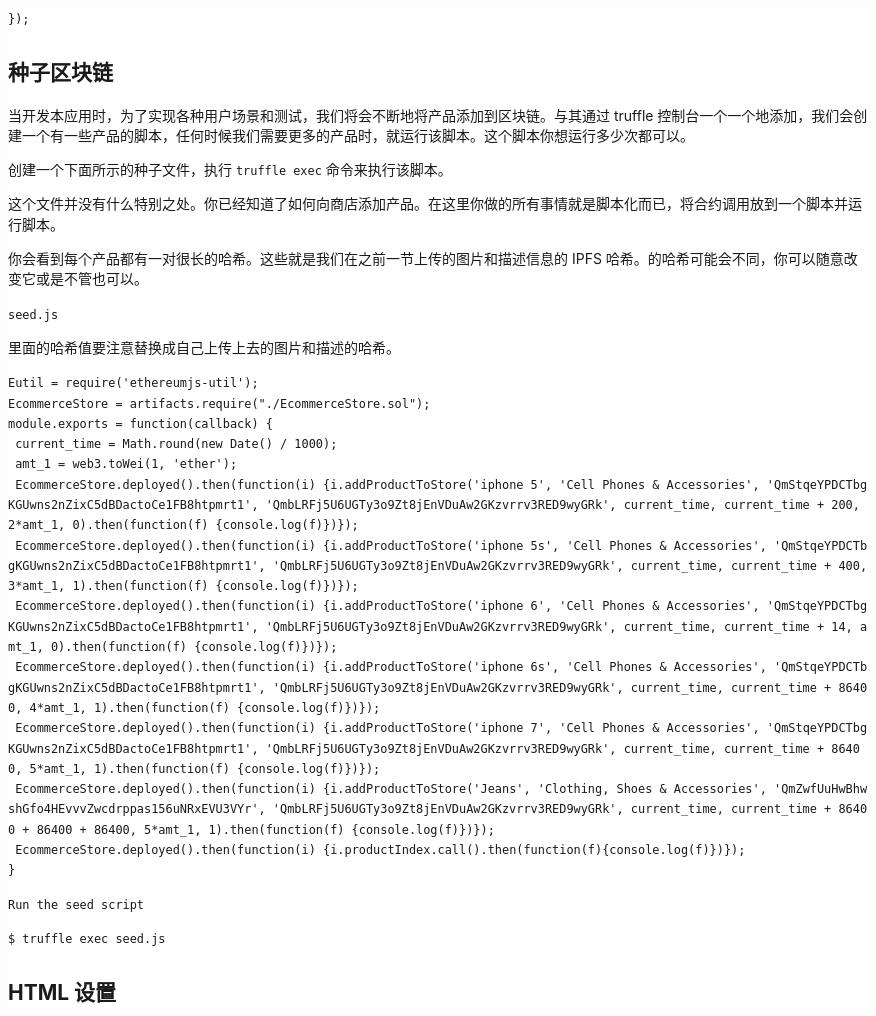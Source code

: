 ```
});
```

## 种子区块链

当开发本应用时，为了实现各种用户场景和测试，我们将会不断地将产品添加到区块链。与其通过 truffle 控制台一个一个地添加，我们会创建一个有一些产品的脚本，任何时候我们需要更多的产品时，就运行该脚本。这个脚本你想运行多少次都可以。

创建一个下面所示的种子文件，执行 `truffle exec` 命令来执行该脚本。

这个文件并没有什么特别之处。你已经知道了如何向商店添加产品。在这里你做的所有事情就是脚本化而已，将合约调用放到一个脚本并运行脚本。

你会看到每个产品都有一对很长的哈希。这些就是我们在之前一节上传的图片和描述信息的 IPFS 哈希。的哈希可能会不同，你可以随意改变它或是不管也可以。

`seed.js`

里面的哈希值要注意替换成自己上传上去的图片和描述的哈希。
```
Eutil = require('ethereumjs-util');
EcommerceStore = artifacts.require("./EcommerceStore.sol");
module.exports = function(callback) {
 current_time = Math.round(new Date() / 1000);
 amt_1 = web3.toWei(1, 'ether');
 EcommerceStore.deployed().then(function(i) {i.addProductToStore('iphone 5', 'Cell Phones & Accessories', 'QmStqeYPDCTbgKGUwns2nZixC5dBDactoCe1FB8htpmrt1', 'QmbLRFj5U6UGTy3o9Zt8jEnVDuAw2GKzvrrv3RED9wyGRk', current_time, current_time + 200, 2*amt_1, 0).then(function(f) {console.log(f)})});
 EcommerceStore.deployed().then(function(i) {i.addProductToStore('iphone 5s', 'Cell Phones & Accessories', 'QmStqeYPDCTbgKGUwns2nZixC5dBDactoCe1FB8htpmrt1', 'QmbLRFj5U6UGTy3o9Zt8jEnVDuAw2GKzvrrv3RED9wyGRk', current_time, current_time + 400, 3*amt_1, 1).then(function(f) {console.log(f)})});
 EcommerceStore.deployed().then(function(i) {i.addProductToStore('iphone 6', 'Cell Phones & Accessories', 'QmStqeYPDCTbgKGUwns2nZixC5dBDactoCe1FB8htpmrt1', 'QmbLRFj5U6UGTy3o9Zt8jEnVDuAw2GKzvrrv3RED9wyGRk', current_time, current_time + 14, amt_1, 0).then(function(f) {console.log(f)})}); 
 EcommerceStore.deployed().then(function(i) {i.addProductToStore('iphone 6s', 'Cell Phones & Accessories', 'QmStqeYPDCTbgKGUwns2nZixC5dBDactoCe1FB8htpmrt1', 'QmbLRFj5U6UGTy3o9Zt8jEnVDuAw2GKzvrrv3RED9wyGRk', current_time, current_time + 86400, 4*amt_1, 1).then(function(f) {console.log(f)})});
 EcommerceStore.deployed().then(function(i) {i.addProductToStore('iphone 7', 'Cell Phones & Accessories', 'QmStqeYPDCTbgKGUwns2nZixC5dBDactoCe1FB8htpmrt1', 'QmbLRFj5U6UGTy3o9Zt8jEnVDuAw2GKzvrrv3RED9wyGRk', current_time, current_time + 86400, 5*amt_1, 1).then(function(f) {console.log(f)})});
 EcommerceStore.deployed().then(function(i) {i.addProductToStore('Jeans', 'Clothing, Shoes & Accessories', 'QmZwfUuHwBhwshGfo4HEvvvZwcdrppas156uNRxEVU3VYr', 'QmbLRFj5U6UGTy3o9Zt8jEnVDuAw2GKzvrrv3RED9wyGRk', current_time, current_time + 86400 + 86400 + 86400, 5*amt_1, 1).then(function(f) {console.log(f)})});
 EcommerceStore.deployed().then(function(i) {i.productIndex.call().then(function(f){console.log(f)})});
}
```
`Run the seed script`
```
$ truffle exec seed.js
```

## HTML 设置
